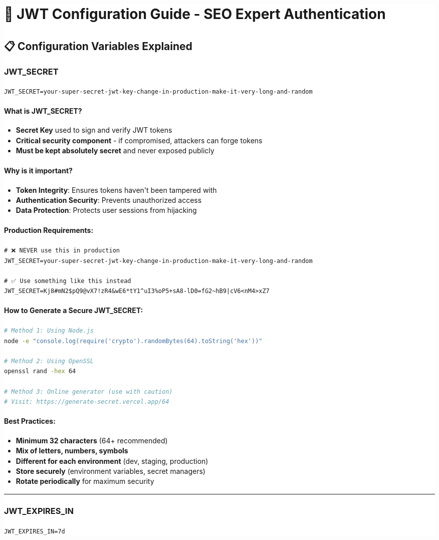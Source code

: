 # 🔐 JWT Configuration Guide - SEO Expert Authentication

## 📋 **Configuration Variables Explained**

### **JWT_SECRET**
```env
JWT_SECRET=your-super-secret-jwt-key-change-in-production-make-it-very-long-and-random
```

#### **What is JWT_SECRET?**
- **Secret Key** used to sign and verify JWT tokens
- **Critical security component** - if compromised, attackers can forge tokens
- **Must be kept absolutely secret** and never exposed publicly

#### **Why is it important?**
- **Token Integrity**: Ensures tokens haven't been tampered with
- **Authentication Security**: Prevents unauthorized access
- **Data Protection**: Protects user sessions from hijacking

#### **Production Requirements:**
```env
# ❌ NEVER use this in production
JWT_SECRET=your-super-secret-jwt-key-change-in-production-make-it-very-long-and-random

# ✅ Use something like this instead
JWT_SECRET=Kj8#mN2$pQ9@vX7!zR4&wE6*tY1^uI3%oP5+sA8-lD0=fG2~hB9|cV6<nM4>xZ7
```

#### **How to Generate a Secure JWT_SECRET:**
```bash
# Method 1: Using Node.js
node -e "console.log(require('crypto').randomBytes(64).toString('hex'))"

# Method 2: Using OpenSSL
openssl rand -hex 64

# Method 3: Online generator (use with caution)
# Visit: https://generate-secret.vercel.app/64
```

#### **Best Practices:**
- **Minimum 32 characters** (64+ recommended)
- **Mix of letters, numbers, symbols**
- **Different for each environment** (dev, staging, production)
- **Store securely** (environment variables, secret managers)
- **Rotate periodically** for maximum security

---

### **JWT_EXPIRES_IN**
```env
JWT_EXPIRES_IN=7d
```
